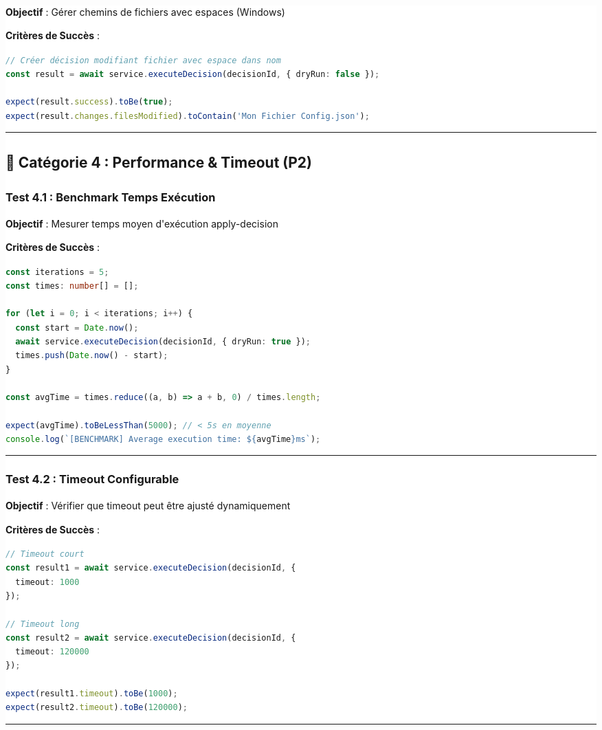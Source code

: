 **Objectif** : Gérer chemins de fichiers avec espaces (Windows)

**Critères de Succès** :
```typescript
// Créer décision modifiant fichier avec espace dans nom
const result = await service.executeDecision(decisionId, { dryRun: false });

expect(result.success).toBe(true);
expect(result.changes.filesModified).toContain('Mon Fichier Config.json');
```

---

## 🚀 Catégorie 4 : Performance & Timeout (P2)

### Test 4.1 : Benchmark Temps Exécution

**Objectif** : Mesurer temps moyen d'exécution apply-decision

**Critères de Succès** :
```typescript
const iterations = 5;
const times: number[] = [];

for (let i = 0; i < iterations; i++) {
  const start = Date.now();
  await service.executeDecision(decisionId, { dryRun: true });
  times.push(Date.now() - start);
}

const avgTime = times.reduce((a, b) => a + b, 0) / times.length;

expect(avgTime).toBeLessThan(5000); // < 5s en moyenne
console.log(`[BENCHMARK] Average execution time: ${avgTime}ms`);
```

---

### Test 4.2 : Timeout Configurable

**Objectif** : Vérifier que timeout peut être ajusté dynamiquement

**Critères de Succès** :
```typescript
// Timeout court
const result1 = await service.executeDecision(decisionId, {
  timeout: 1000
});

// Timeout long
const result2 = await service.executeDecision(decisionId, {
  timeout: 120000
});

expect(result1.timeout).toBe(1000);
expect(result2.timeout).toBe(120000);
```

---